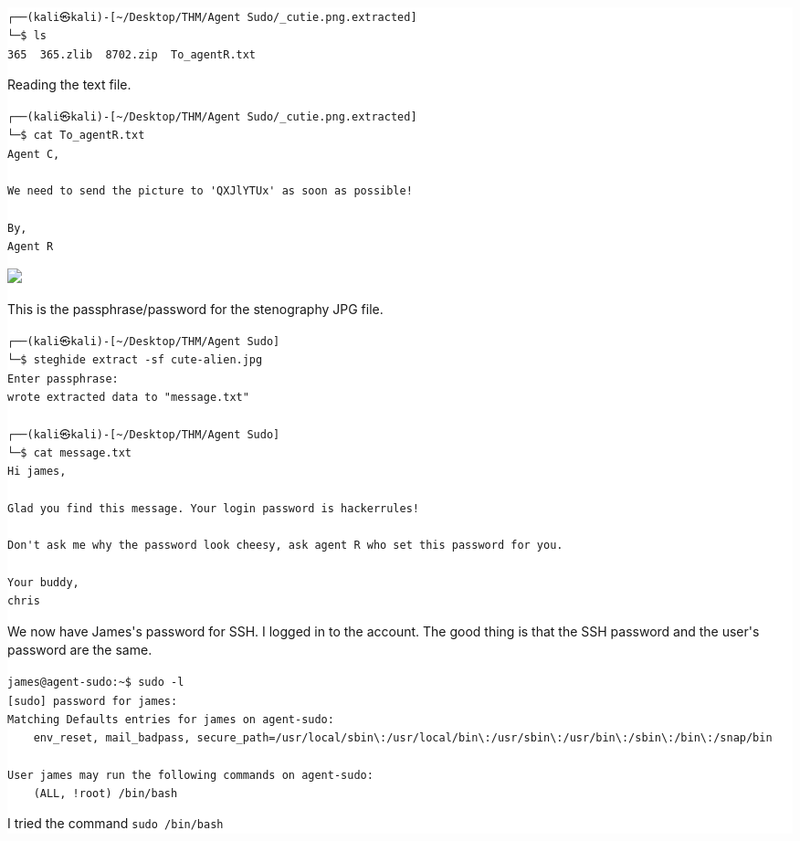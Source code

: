 
```
┌──(kali㉿kali)-[~/Desktop/THM/Agent Sudo/_cutie.png.extracted]
└─$ ls
365  365.zlib  8702.zip  To_agentR.txt
```

Reading the text file.
```
┌──(kali㉿kali)-[~/Desktop/THM/Agent Sudo/_cutie.png.extracted]
└─$ cat To_agentR.txt      
Agent C,

We need to send the picture to 'QXJlYTUx' as soon as possible!

By,
Agent R
```

<img src=https://github.com/user-attachments/assets/153546fb-095b-4166-bda1-c65aec256028>

This is the passphrase/password for the stenography JPG file.

```
┌──(kali㉿kali)-[~/Desktop/THM/Agent Sudo]
└─$ steghide extract -sf cute-alien.jpg
Enter passphrase: 
wrote extracted data to "message.txt"

┌──(kali㉿kali)-[~/Desktop/THM/Agent Sudo]
└─$ cat message.txt   
Hi james,

Glad you find this message. Your login password is hackerrules!

Don't ask me why the password look cheesy, ask agent R who set this password for you.

Your buddy,
chris
```

We now have James's password for SSH. I logged in to the account. The good thing is that the SSH password and the user's password are the same.

```
james@agent-sudo:~$ sudo -l
[sudo] password for james: 
Matching Defaults entries for james on agent-sudo:
    env_reset, mail_badpass, secure_path=/usr/local/sbin\:/usr/local/bin\:/usr/sbin\:/usr/bin\:/sbin\:/bin\:/snap/bin

User james may run the following commands on agent-sudo:
    (ALL, !root) /bin/bash
```

 I tried the command `sudo /bin/bash`
